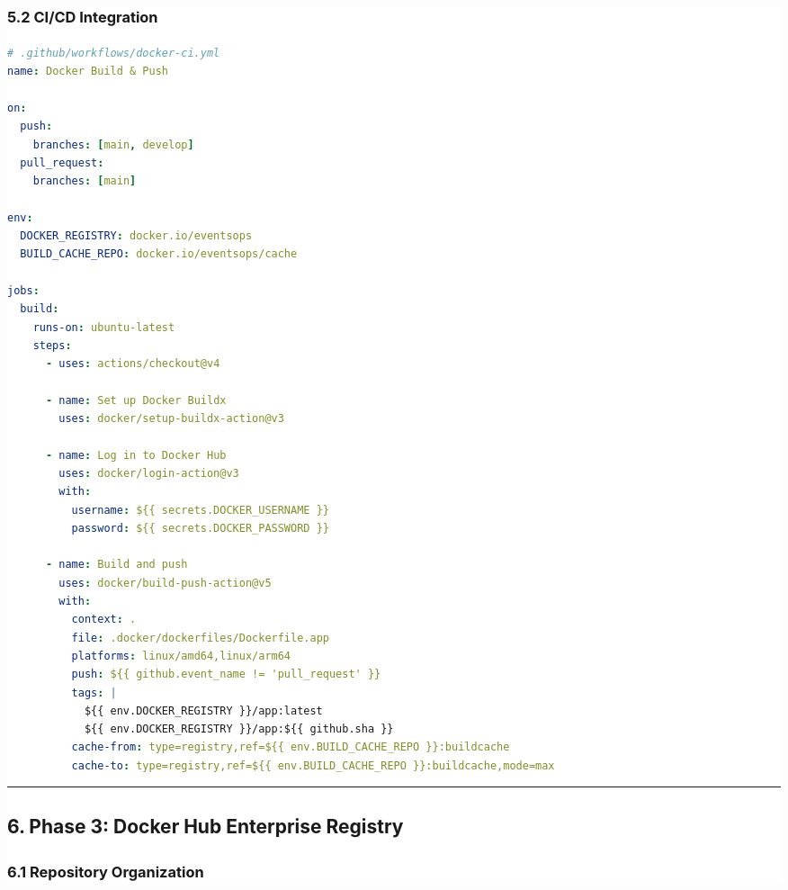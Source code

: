 ### 5.2 CI/CD Integration

```yaml
# .github/workflows/docker-ci.yml
name: Docker Build & Push

on:
  push:
    branches: [main, develop]
  pull_request:
    branches: [main]

env:
  DOCKER_REGISTRY: docker.io/eventsops
  BUILD_CACHE_REPO: docker.io/eventsops/cache

jobs:
  build:
    runs-on: ubuntu-latest
    steps:
      - uses: actions/checkout@v4
      
      - name: Set up Docker Buildx
        uses: docker/setup-buildx-action@v3
        
      - name: Log in to Docker Hub
        uses: docker/login-action@v3
        with:
          username: ${{ secrets.DOCKER_USERNAME }}
          password: ${{ secrets.DOCKER_PASSWORD }}
      
      - name: Build and push
        uses: docker/build-push-action@v5
        with:
          context: .
          file: .docker/dockerfiles/Dockerfile.app
          platforms: linux/amd64,linux/arm64
          push: ${{ github.event_name != 'pull_request' }}
          tags: |
            ${{ env.DOCKER_REGISTRY }}/app:latest
            ${{ env.DOCKER_REGISTRY }}/app:${{ github.sha }}
          cache-from: type=registry,ref=${{ env.BUILD_CACHE_REPO }}:buildcache
          cache-to: type=registry,ref=${{ env.BUILD_CACHE_REPO }}:buildcache,mode=max
```

---

## 6. Phase 3: Docker Hub Enterprise Registry

### 6.1 Repository Organization
